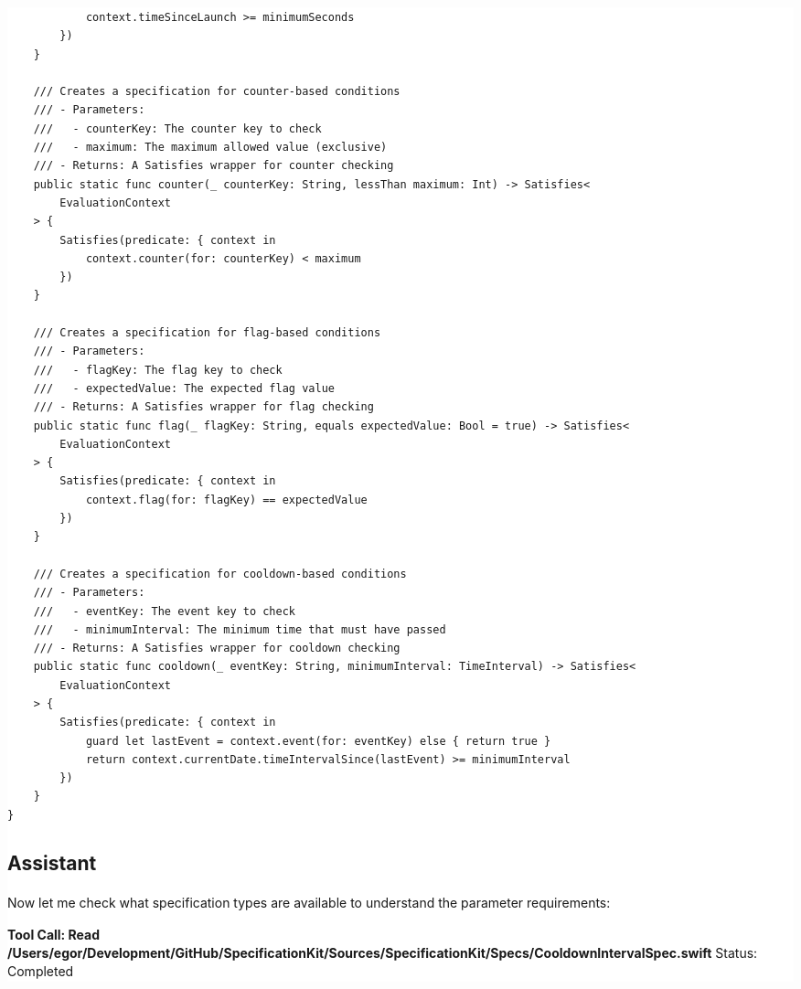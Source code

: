 ```
            context.timeSinceLaunch >= minimumSeconds
        })
    }

    /// Creates a specification for counter-based conditions
    /// - Parameters:
    ///   - counterKey: The counter key to check
    ///   - maximum: The maximum allowed value (exclusive)
    /// - Returns: A Satisfies wrapper for counter checking
    public static func counter(_ counterKey: String, lessThan maximum: Int) -> Satisfies<
        EvaluationContext
    > {
        Satisfies(predicate: { context in
            context.counter(for: counterKey) < maximum
        })
    }

    /// Creates a specification for flag-based conditions
    /// - Parameters:
    ///   - flagKey: The flag key to check
    ///   - expectedValue: The expected flag value
    /// - Returns: A Satisfies wrapper for flag checking
    public static func flag(_ flagKey: String, equals expectedValue: Bool = true) -> Satisfies<
        EvaluationContext
    > {
        Satisfies(predicate: { context in
            context.flag(for: flagKey) == expectedValue
        })
    }

    /// Creates a specification for cooldown-based conditions
    /// - Parameters:
    ///   - eventKey: The event key to check
    ///   - minimumInterval: The minimum time that must have passed
    /// - Returns: A Satisfies wrapper for cooldown checking
    public static func cooldown(_ eventKey: String, minimumInterval: TimeInterval) -> Satisfies<
        EvaluationContext
    > {
        Satisfies(predicate: { context in
            guard let lastEvent = context.event(for: eventKey) else { return true }
            return context.currentDate.timeIntervalSince(lastEvent) >= minimumInterval
        })
    }
}
```

## Assistant

Now let me check what specification types are available to understand the parameter requirements:

**Tool Call: Read /Users/egor/Development/GitHub/SpecificationKit/Sources/SpecificationKit/Specs/CooldownIntervalSpec.swift**
Status: Completed
